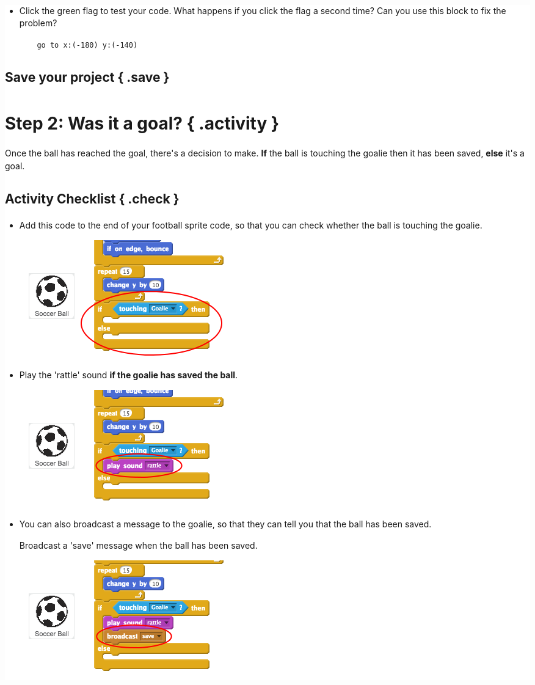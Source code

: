 + Click the green flag to test your code. What happens if you click the flag a second time? Can you use this block to fix the problem?

	```blocks
		go to x:(-180) y:(-140)
	```

## Save your project { .save }

# Step 2: Was it a goal? { .activity }

Once the ball has reached the goal, there's a decision to make. __If__ the ball is touching the goalie then it has been saved, __else__ it's a goal.

## Activity Checklist { .check }

+ Add this code to the end of your football sprite code, so that you can check whether the ball is touching the goalie.

	![screenshot](goalie-decision-code.png)

+ Play the 'rattle' sound __if the goalie has saved the ball__.

	![screenshot](goalie-rattle-code.png)

+ You can also broadcast a message to the goalie, so that they can tell you that the ball has been saved.

	Broadcast a 'save' message when the ball has been saved.

	![screenshot](goalie-broadcast-code.png)

